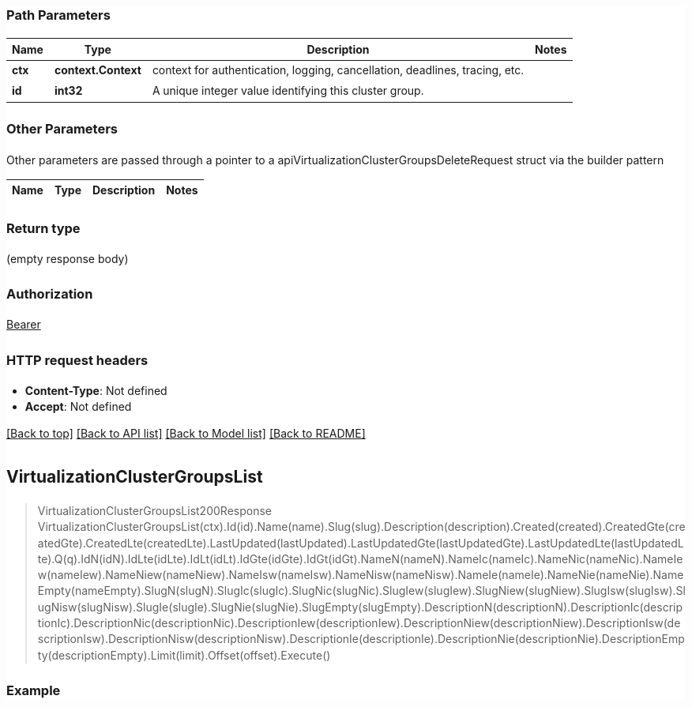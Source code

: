 ### Path Parameters


Name | Type | Description  | Notes
------------- | ------------- | ------------- | -------------
**ctx** | **context.Context** | context for authentication, logging, cancellation, deadlines, tracing, etc.
**id** | **int32** | A unique integer value identifying this cluster group. | 

### Other Parameters

Other parameters are passed through a pointer to a apiVirtualizationClusterGroupsDeleteRequest struct via the builder pattern


Name | Type | Description  | Notes
------------- | ------------- | ------------- | -------------


### Return type

 (empty response body)

### Authorization

[Bearer](../README.md#Bearer)

### HTTP request headers

- **Content-Type**: Not defined
- **Accept**: Not defined

[[Back to top]](#) [[Back to API list]](../README.md#documentation-for-api-endpoints)
[[Back to Model list]](../README.md#documentation-for-models)
[[Back to README]](../README.md)


## VirtualizationClusterGroupsList

> VirtualizationClusterGroupsList200Response VirtualizationClusterGroupsList(ctx).Id(id).Name(name).Slug(slug).Description(description).Created(created).CreatedGte(createdGte).CreatedLte(createdLte).LastUpdated(lastUpdated).LastUpdatedGte(lastUpdatedGte).LastUpdatedLte(lastUpdatedLte).Q(q).IdN(idN).IdLte(idLte).IdLt(idLt).IdGte(idGte).IdGt(idGt).NameN(nameN).NameIc(nameIc).NameNic(nameNic).NameIew(nameIew).NameNiew(nameNiew).NameIsw(nameIsw).NameNisw(nameNisw).NameIe(nameIe).NameNie(nameNie).NameEmpty(nameEmpty).SlugN(slugN).SlugIc(slugIc).SlugNic(slugNic).SlugIew(slugIew).SlugNiew(slugNiew).SlugIsw(slugIsw).SlugNisw(slugNisw).SlugIe(slugIe).SlugNie(slugNie).SlugEmpty(slugEmpty).DescriptionN(descriptionN).DescriptionIc(descriptionIc).DescriptionNic(descriptionNic).DescriptionIew(descriptionIew).DescriptionNiew(descriptionNiew).DescriptionIsw(descriptionIsw).DescriptionNisw(descriptionNisw).DescriptionIe(descriptionIe).DescriptionNie(descriptionNie).DescriptionEmpty(descriptionEmpty).Limit(limit).Offset(offset).Execute()



### Example
